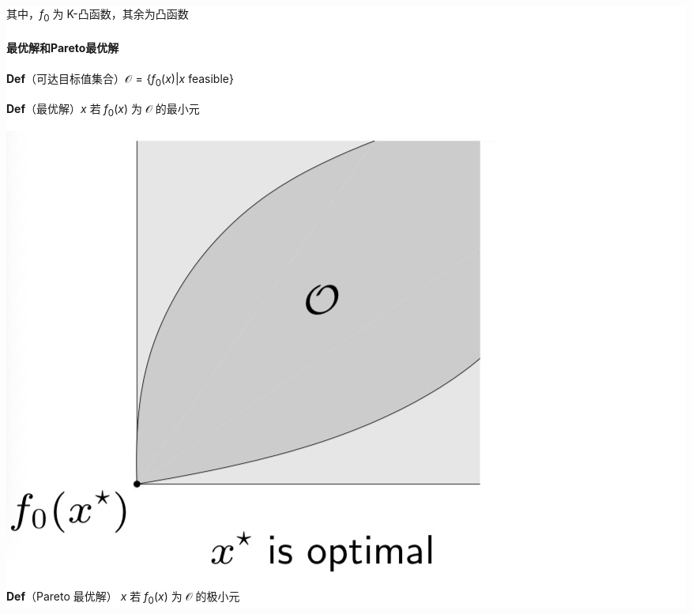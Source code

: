 其中，$f_0$ 为 K-凸函数，其余为凸函数

#### 最优解和Pareto最优解

**Def**（可达目标值集合）$\mathcal O=\{f_0(x)|x~\mathrm{feasible}\}$

**Def**（最优解）$x$ 若 $f_0(x)$ 为 $\mathcal O$ 的最小元

![](notes4/image-20210112234101894.png)

**Def**（Pareto 最优解） $x$ 若 $f_0(x)$ 为 $\mathcal O$ 的极小元
